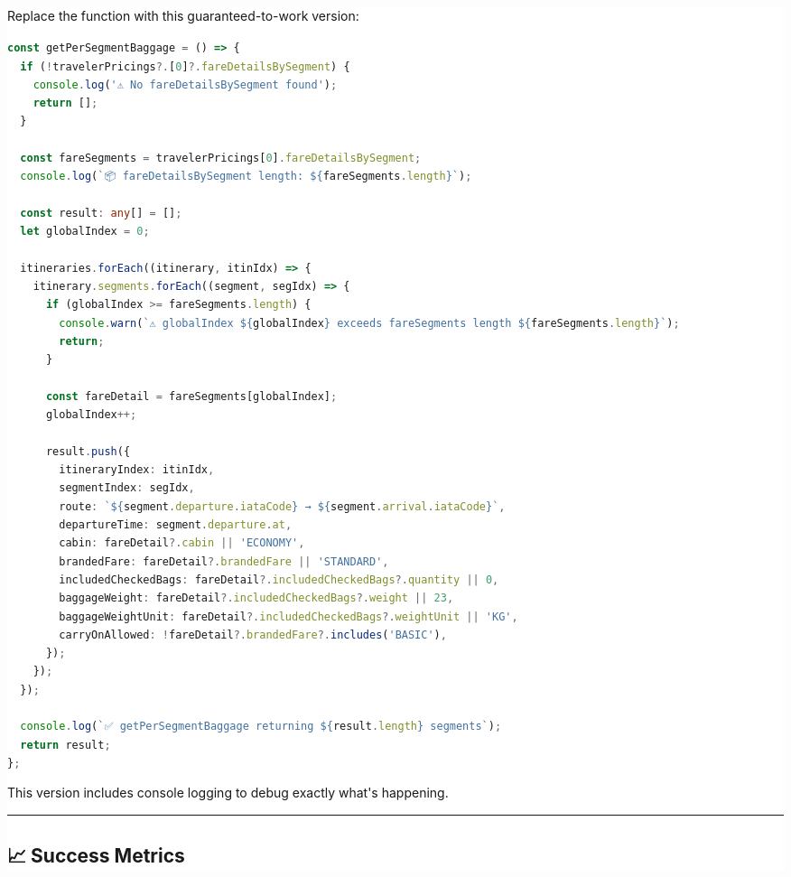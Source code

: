 Replace the function with this guaranteed-to-work version:

```typescript
const getPerSegmentBaggage = () => {
  if (!travelerPricings?.[0]?.fareDetailsBySegment) {
    console.log('⚠️ No fareDetailsBySegment found');
    return [];
  }

  const fareSegments = travelerPricings[0].fareDetailsBySegment;
  console.log(`📦 fareDetailsBySegment length: ${fareSegments.length}`);

  const result: any[] = [];
  let globalIndex = 0;

  itineraries.forEach((itinerary, itinIdx) => {
    itinerary.segments.forEach((segment, segIdx) => {
      if (globalIndex >= fareSegments.length) {
        console.warn(`⚠️ globalIndex ${globalIndex} exceeds fareSegments length ${fareSegments.length}`);
        return;
      }

      const fareDetail = fareSegments[globalIndex];
      globalIndex++;

      result.push({
        itineraryIndex: itinIdx,
        segmentIndex: segIdx,
        route: `${segment.departure.iataCode} → ${segment.arrival.iataCode}`,
        departureTime: segment.departure.at,
        cabin: fareDetail?.cabin || 'ECONOMY',
        brandedFare: fareDetail?.brandedFare || 'STANDARD',
        includedCheckedBags: fareDetail?.includedCheckedBags?.quantity || 0,
        baggageWeight: fareDetail?.includedCheckedBags?.weight || 23,
        baggageWeightUnit: fareDetail?.includedCheckedBags?.weightUnit || 'KG',
        carryOnAllowed: !fareDetail?.brandedFare?.includes('BASIC'),
      });
    });
  });

  console.log(`✅ getPerSegmentBaggage returning ${result.length} segments`);
  return result;
};
```

This version includes console logging to debug exactly what's happening.

---

## 📈 Success Metrics
